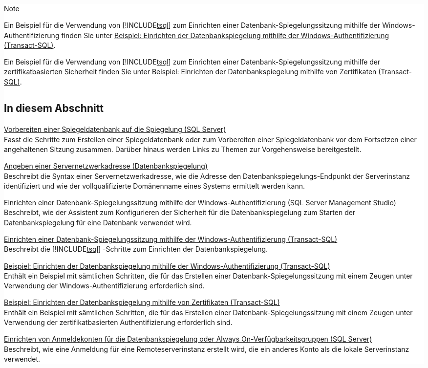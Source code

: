 > [!NOTE]  
>  Ein Beispiel für die Verwendung von [!INCLUDE[tsql](../../includes/tsql-md.md)] zum Einrichten einer Datenbank-Spiegelungssitzung mithilfe der Windows-Authentifizierung finden Sie unter [Beispiel: Einrichten der Datenbankspiegelung mithilfe der Windows-Authentifizierung &#40;Transact-SQL&#41;](../../database-engine/database-mirroring/example-setting-up-database-mirroring-using-windows-authentication-transact-sql.md).  
>   
>  Ein Beispiel für die Verwendung von [!INCLUDE[tsql](../../includes/tsql-md.md)] zum Einrichten einer Datenbank-Spiegelungssitzung mithilfe der zertifikatbasierten Sicherheit finden Sie unter [Beispiel: Einrichten der Datenbankspiegelung mithilfe von Zertifikaten &#40;Transact-SQL&#41;](../../database-engine/database-mirroring/example-setting-up-database-mirroring-using-certificates-transact-sql.md).  
  
  
##  <a name="InThisSection"></a> In diesem Abschnitt  
 [Vorbereiten einer Spiegeldatenbank auf die Spiegelung &#40;SQL Server&#41;](../../database-engine/database-mirroring/prepare-a-mirror-database-for-mirroring-sql-server.md)  
 Fasst die Schritte zum Erstellen einer Spiegeldatenbank oder zum Vorbereiten einer Spiegeldatenbank vor dem Fortsetzen einer angehaltenen Sitzung zusammen. Darüber hinaus werden Links zu Themen zur Vorgehensweise bereitgestellt.  
  
 [Angeben einer Servernetzwerkadresse &#40;Datenbankspiegelung&#41;](../../database-engine/database-mirroring/specify-a-server-network-address-database-mirroring.md)  
 Beschreibt die Syntax einer Servernetzwerkadresse, wie die Adresse den Datenbankspiegelungs-Endpunkt der Serverinstanz identifiziert und wie der vollqualifizierte Domänenname eines Systems ermittelt werden kann.  
  
 [Einrichten einer Datenbank-Spiegelungssitzung mithilfe der Windows-Authentifizierung &#40;SQL Server Management Studio&#41;](../../database-engine/database-mirroring/establish-database-mirroring-session-windows-authentication.md)  
 Beschreibt, wie der Assistent zum Konfigurieren der Sicherheit für die Datenbankspiegelung zum Starten der Datenbankspiegelung für eine Datenbank verwendet wird.  
  
 [Einrichten einer Datenbank-Spiegelungssitzung mithilfe der Windows-Authentifizierung &#40;Transact-SQL&#41;](../../database-engine/database-mirroring/database-mirroring-establish-session-windows-authentication.md)  
 Beschreibt die [!INCLUDE[tsql](../../includes/tsql-md.md)] -Schritte zum Einrichten der Datenbankspiegelung.  
  
 [Beispiel: Einrichten der Datenbankspiegelung mithilfe der Windows-Authentifizierung &#40;Transact-SQL&#41;](../../database-engine/database-mirroring/example-setting-up-database-mirroring-using-windows-authentication-transact-sql.md)  
 Enthält ein Beispiel mit sämtlichen Schritten, die für das Erstellen einer Datenbank-Spiegelungssitzung mit einem Zeugen unter Verwendung der Windows-Authentifizierung erforderlich sind.  
  
 [Beispiel: Einrichten der Datenbankspiegelung mithilfe von Zertifikaten &#40;Transact-SQL&#41;](../../database-engine/database-mirroring/example-setting-up-database-mirroring-using-certificates-transact-sql.md)  
 Enthält ein Beispiel mit sämtlichen Schritten, die für das Erstellen einer Datenbank-Spiegelungssitzung mit einem Zeugen unter Verwendung der zertifikatbasierten Authentifizierung erforderlich sind.  
  
 [Einrichten von Anmeldekonten für die Datenbankspiegelung oder Always On-Verfügbarkeitsgruppen &#40;SQL Server&#41;](../../database-engine/database-mirroring/set-up-login-accounts-database-mirroring-always-on-availability.md)  
 Beschreibt, wie eine Anmeldung für eine Remoteserverinstanz erstellt wird, die ein anderes Konto als die lokale Serverinstanz verwendet.  
  